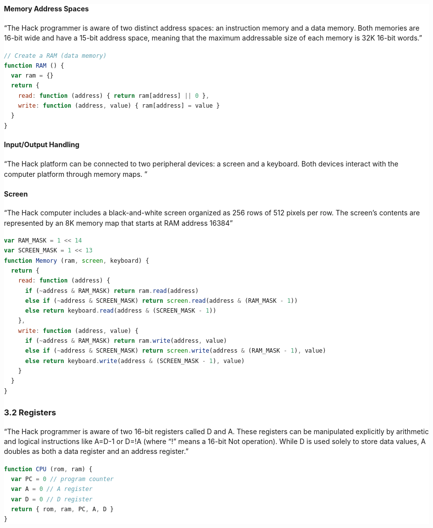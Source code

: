 #### Memory Address Spaces

“The Hack programmer is aware of two distinct address spaces: an instruction memory and a data memory. Both memories are 16-bit wide and have a 15-bit address space, meaning that the maximum addressable size of each memory is 32K 16-bit words.”


```js
// Create a RAM (data memory)
function RAM () {
  var ram = {}
  return {
    read: function (address) { return ram[address] || 0 },
    write: function (address, value) { ram[address] = value }
  }
}
```

#### Input/Output Handling

“The Hack platform can be connected to two peripheral devices: a screen and a keyboard. Both devices interact with the computer platform through memory maps. ”

#### Screen

“The Hack computer includes a black-and-white screen organized as 256 rows of 512 pixels per row. The screen’s contents are represented by an 8K memory map that starts at RAM address 16384”

```js
var RAM_MASK = 1 << 14
var SCREEN_MASK = 1 << 13
function Memory (ram, screen, keyboard) {
  return {
    read: function (address) {
      if (~address & RAM_MASK) return ram.read(address)
      else if (~address & SCREEN_MASK) return screen.read(address & (RAM_MASK - 1))
      else return keyboard.read(address & (SCREEN_MASK - 1))
    },
    write: function (address, value) {
      if (~address & RAM_MASK) return ram.write(address, value)
      else if (~address & SCREEN_MASK) return screen.write(address & (RAM_MASK - 1), value)
      else return keyboard.write(address & (SCREEN_MASK - 1), value)
    }
  }
}
```

### 3.2 Registers

“The Hack programmer is aware of two 16-bit registers called D and A. These registers can be manipulated explicitly by arithmetic and logical instructions like A=D-1 or D=!A (where “!” means a 16-bit Not operation). While D is used solely to store data values, A doubles as both a data register and an address register.”

```js
function CPU (rom, ram) {
  var PC = 0 // program counter
  var A = 0 // A register
  var D = 0 // D register
  return { rom, ram, PC, A, D }
}
```
